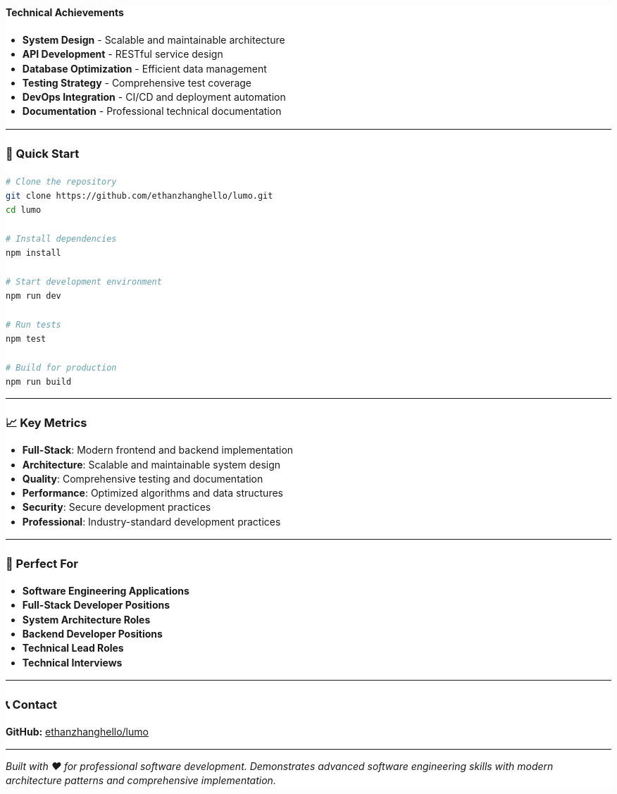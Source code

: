 #### Technical Achievements
- **System Design** - Scalable and maintainable architecture
- **API Development** - RESTful service design
- **Database Optimization** - Efficient data management
- **Testing Strategy** - Comprehensive test coverage
- **DevOps Integration** - CI/CD and deployment automation
- **Documentation** - Professional technical documentation

---

### 🚀 Quick Start

```bash
# Clone the repository
git clone https://github.com/ethanzhanghello/lumo.git
cd lumo

# Install dependencies
npm install

# Start development environment
npm run dev

# Run tests
npm test

# Build for production
npm run build
```

---

### 📈 Key Metrics

- **Full-Stack**: Modern frontend and backend implementation
- **Architecture**: Scalable and maintainable system design
- **Quality**: Comprehensive testing and documentation
- **Performance**: Optimized algorithms and data structures
- **Security**: Secure development practices
- **Professional**: Industry-standard development practices

---

### 🎯 Perfect For

- **Software Engineering Applications**
- **Full-Stack Developer Positions**
- **System Architecture Roles**
- **Backend Developer Positions**
- **Technical Lead Roles**
- **Technical Interviews**

---

### 📞 Contact

**GitHub:** [ethanzhanghello/lumo](https://github.com/ethanzhanghello/lumo)

---

*Built with ❤️ for professional software development. Demonstrates advanced software engineering skills with modern architecture patterns and comprehensive implementation.*
